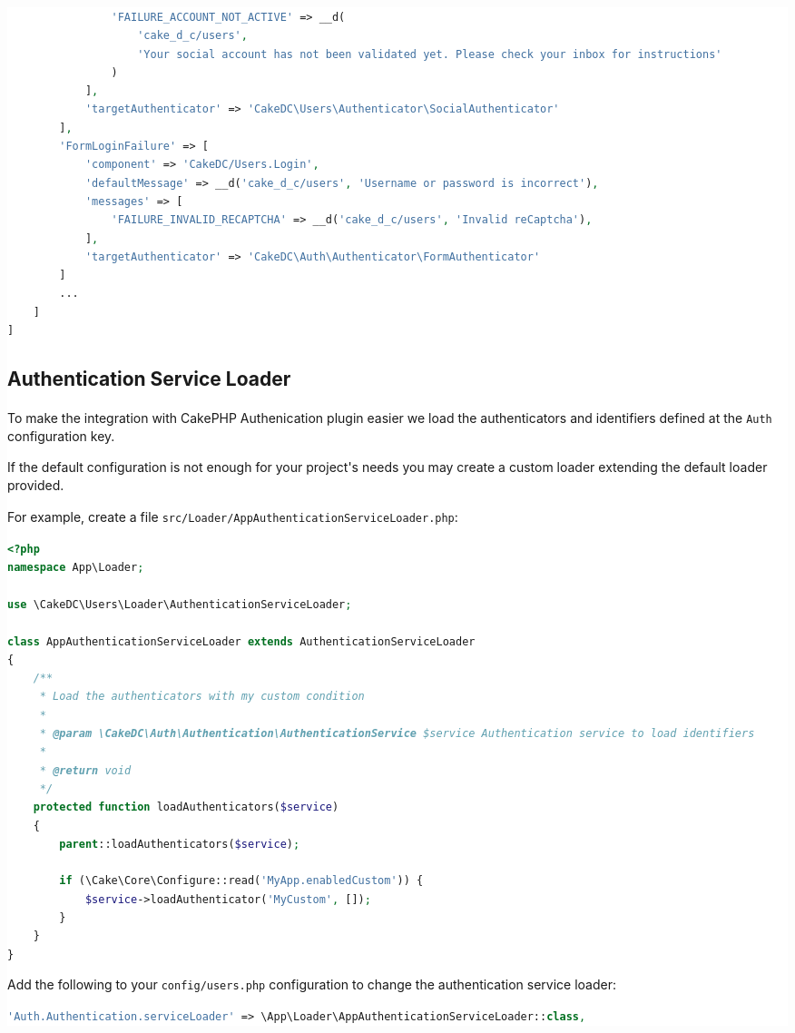 ```php
                'FAILURE_ACCOUNT_NOT_ACTIVE' => __d(
                    'cake_d_c/users',
                    'Your social account has not been validated yet. Please check your inbox for instructions'
                )
            ],
            'targetAuthenticator' => 'CakeDC\Users\Authenticator\SocialAuthenticator'
        ],
        'FormLoginFailure' => [
            'component' => 'CakeDC/Users.Login',
            'defaultMessage' => __d('cake_d_c/users', 'Username or password is incorrect'),
            'messages' => [
                'FAILURE_INVALID_RECAPTCHA' => __d('cake_d_c/users', 'Invalid reCaptcha'),
            ],
            'targetAuthenticator' => 'CakeDC\Auth\Authenticator\FormAuthenticator'
        ]
        ...
    ]
]
```

Authentication Service Loader
-----------------------------

To make the integration with CakePHP Authenication plugin easier we load the authenticators and identifiers
defined at the ``Auth`` configuration key.

If the default configuration is not enough for your project's needs you may create a custom loader extending the
default loader provided.

For example, create a file ``src/Loader/AppAuthenticationServiceLoader.php``:

```php
<?php
namespace App\Loader;

use \CakeDC\Users\Loader\AuthenticationServiceLoader;

class AppAuthenticationServiceLoader extends AuthenticationServiceLoader
{
    /**
     * Load the authenticators with my custom condition
     *
     * @param \CakeDC\Auth\Authentication\AuthenticationService $service Authentication service to load identifiers
     *
     * @return void
     */
    protected function loadAuthenticators($service)
    {
        parent::loadAuthenticators($service);

        if (\Cake\Core\Configure::read('MyApp.enabledCustom')) {
            $service->loadAuthenticator('MyCustom', []);
        }
    }
}
```

Add the following to your ``config/users.php`` configuration to change the authentication service loader:

```php
'Auth.Authentication.serviceLoader' => \App\Loader\AppAuthenticationServiceLoader::class,
```
